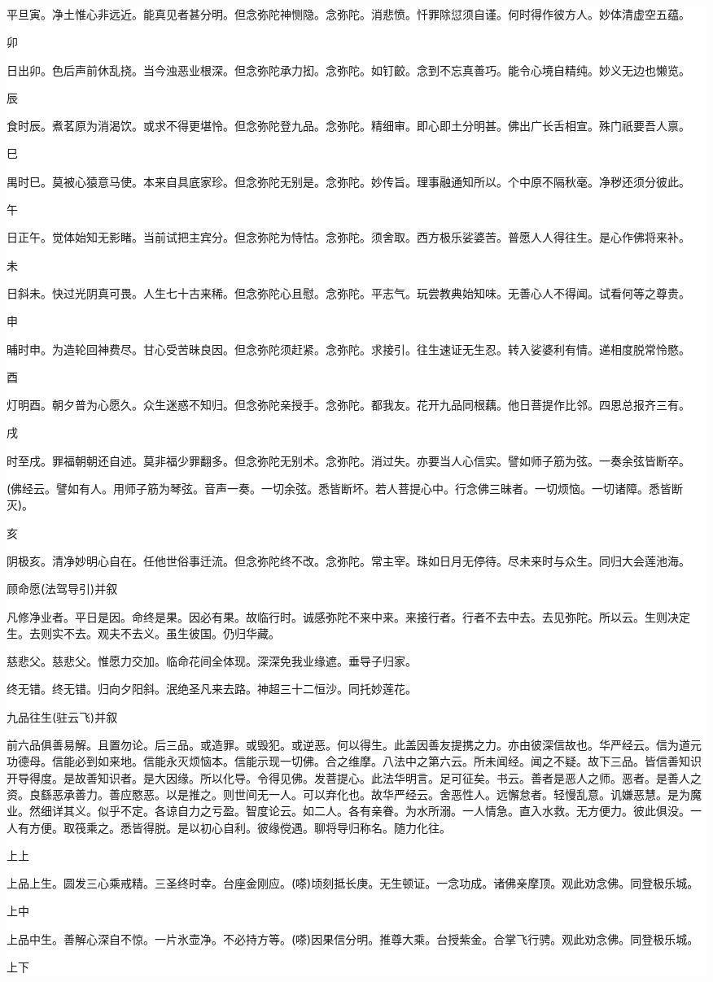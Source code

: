平旦寅。净土惟心非远近。能真见者甚分明。但念弥陀神恻隐。念弥陀。消悲愤。忏罪除愆须自谨。何时得作彼方人。妙体清虚空五蕴。  

卯  

日出卯。色后声前休乱挠。当今浊恶业根深。但念弥陀承力抝。念弥陀。如钉齩。念到不忘真善巧。能令心境自精纯。妙义无边也懒览。  

辰  

食时辰。煮茗原为消渴饮。或求不得更堪怜。但念弥陀登九品。念弥陀。精细审。即心即土分明甚。佛出广长舌相宣。殊门祇要吾人禀。  

巳  

禺时巳。莫被心猿意马使。本来自具底家珍。但念弥陀无别是。念弥陀。妙传旨。理事融通知所以。个中原不隔秋毫。净秽还须分彼此。  

午  

日正午。觉体始知无影睹。当前试把主宾分。但念弥陀为恃怙。念弥陀。须舍取。西方极乐娑婆苦。普愿人人得往生。是心作佛将来补。  

未  

日斜未。快过光阴真可畏。人生七十古来稀。但念弥陀心且慰。念弥陀。平志气。玩尝教典始知味。无善心人不得闻。试看何等之尊贵。  

申  

晡时申。为造轮回神费尽。甘心受苦昧良因。但念弥陀须赶紧。念弥陀。求接引。往生速证无生忍。转入娑婆利有情。递相度脱常怜愍。  

酉  

灯明酉。朝夕普为心愿久。众生迷惑不知归。但念弥陀亲授手。念弥陀。都我友。花开九品同根藕。他日菩提作比邻。四恩总报齐三有。  

戌  

时至戌。罪福朝朝还自述。莫非福少罪翻多。但念弥陀无别术。念弥陀。消过失。亦要当人心信实。譬如师子筋为弦。一奏余弦皆断卒。  

(佛经云。譬如有人。用师子筋为琴弦。音声一奏。一切余弦。悉皆断坏。若人菩提心中。行念佛三昧者。一切烦恼。一切诸障。悉皆断灭)。  

亥  

阴极亥。清净妙明心自在。任他世俗事迁流。但念弥陀终不改。念弥陀。常主宰。珠如日月无停待。尽未来时与众生。同归大会莲池海。  

顾命愿(法驾导引)并叙  

凡修净业者。平日是因。命终是果。因必有果。故临行时。诚感弥陀不来中来。来接行者。行者不去中去。去见弥陀。所以云。生则决定生。去则实不去。观夫不去义。虽生彼国。仍归华藏。  

慈悲父。慈悲父。惟愿力交加。临命花间全体现。深深免我业缘遮。垂导子归家。  

终无错。终无错。归向夕阳斜。泯绝圣凡来去路。神超三十二恒沙。同托妙莲花。  

九品往生(驻云飞)并叙  

前六品俱善易解。且置勿论。后三品。或造罪。或毁犯。或逆恶。何以得生。此盖因善友提携之力。亦由彼深信故也。华严经云。信为道元功德母。信能必到如来地。信能永灭烦恼本。信能示现一切佛。合之维摩。八法中之第六云。所未闻经。闻之不疑。故下三品。皆信善知识开导得度。是故善知识者。是大因缘。所以化导。令得见佛。发菩提心。此法华明言。足可征矣。书云。善者是恶人之师。恶者。是善人之资。良繇恶承善力。善应愍恶。以是推之。则世间无一人。可以弃化也。故华严经云。舍恶性人。远懈怠者。轻慢乱意。讥嫌恶慧。是为魔业。然细详其义。似乎不定。各谅自力之亏盈。智度论云。如二人。各有亲眷。为水所溺。一人情急。直入水救。无方便力。彼此俱没。一人有方便。取筏乘之。悉皆得脱。是以初心自利。彼缘傥遇。聊将导归称名。随力化往。  

上上  

上品上生。圆发三心乘戒精。三圣终时幸。台座金刚应。(嗏)顷刻抵长庚。无生顿证。一念功成。诸佛亲摩顶。观此劝念佛。同登极乐城。  

上中  

上品中生。善解心深自不惊。一片氷壶净。不必持方等。(嗏)因果信分明。推尊大乘。台授紫金。合掌飞行骋。观此劝念佛。同登极乐城。  

上下  
